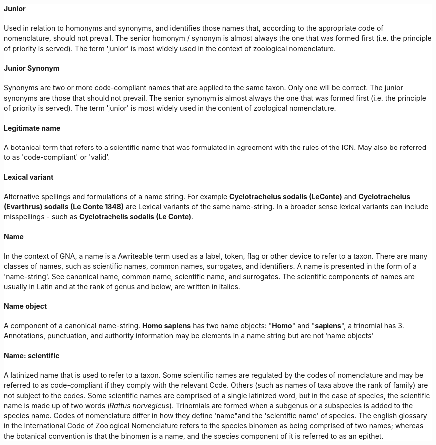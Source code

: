 
####  Junior
Used in relation to homonyms and synonyms, and identifies those names that, according to the appropriate code of nomenclature, should not prevail. The senior homonym / synonym is almost always the one that was formed first (i.e. the principle of priority is served). The term 'junior' is most widely used in the context of zoological nomenclature.


####  Junior Synonym
Synonyms are two or more code-compliant names that are applied to the same taxon. Only one will be correct.  The junior synonyms are those that should not prevail. The senior synonym is almost always the one that was formed first (i.e. the principle of priority is served). The term 'junior' is most widely used in the content of zoological nomenclature.


####  Legitimate name
A botanical term that refers to a scientific name that was formulated in agreement with the rules of the ICN. May also be referred to as 'code-compliant' or 'valid'.


####  Lexical variant
Alternative spellings and formulations of a name string. For example **Cyclotrachelus sodalis (LeConte)** and **Cyclotrachelus (Evarthrus) sodalis (Le Conte 1848)** are Lexical variants of the same name-string. In a broader sense lexical variants can include misspellings - such as **Cyclotrachelis sodalis (Le Conte)**.


####  Name
In the context of GNA, a name is a Awriteable term used as a label, token, flag or other device to refer to a taxon. There are many classes of names, such as scientific names, common names, surrogates, and identifiers. A name is presented in the form of a 'name-string'. See canonical name, common name, scientific name, and surrogates. The scientific components of names are usually in Latin and at the rank of genus and below, are written in italics.


####  Name object
A component of a canonical name-string. **Homo sapiens** has two name objects: "**Homo**" and "**sapiens**", a trinomial has 3. Annotations, punctuation, and authority information may be elements in a name string but are not 'name objects'


####  Name: scientific
A latinized name that is used to refer to a taxon. Some scientific names are regulated by the codes of nomenclature and may be referred to as code-compliant if they comply with the relevant Code. Others (such as names of taxa above the rank of family) are not subject to the codes. Some scientific names are comprised of a single latinized word, but in the case
of species, the scientific name is  made up of two words (*Rattus norvegicus*).  Trinomials are formed when a subgenus or a subspecies is added to the species name. Codes of nomenclature differ in how they define  'name"and the
'scientific name' of species. The english glossary in the International Code of Zoological Nomenclature refers to the species binomen as being comprised of two names; whereas the botanical convention is that the binomen is a name, and the
species component of it is referred to as an epithet.

